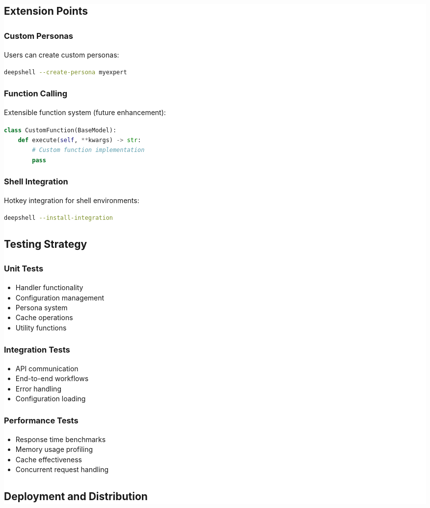 ## Extension Points

### Custom Personas

Users can create custom personas:
```bash
deepshell --create-persona myexpert
```

### Function Calling

Extensible function system (future enhancement):
```python
class CustomFunction(BaseModel):
    def execute(self, **kwargs) -> str:
        # Custom function implementation
        pass
```

### Shell Integration

Hotkey integration for shell environments:
```bash
deepshell --install-integration
```

## Testing Strategy

### Unit Tests

- Handler functionality
- Configuration management
- Persona system
- Cache operations
- Utility functions

### Integration Tests

- API communication
- End-to-end workflows
- Error handling
- Configuration loading

### Performance Tests

- Response time benchmarks
- Memory usage profiling
- Cache effectiveness
- Concurrent request handling

## Deployment and Distribution
